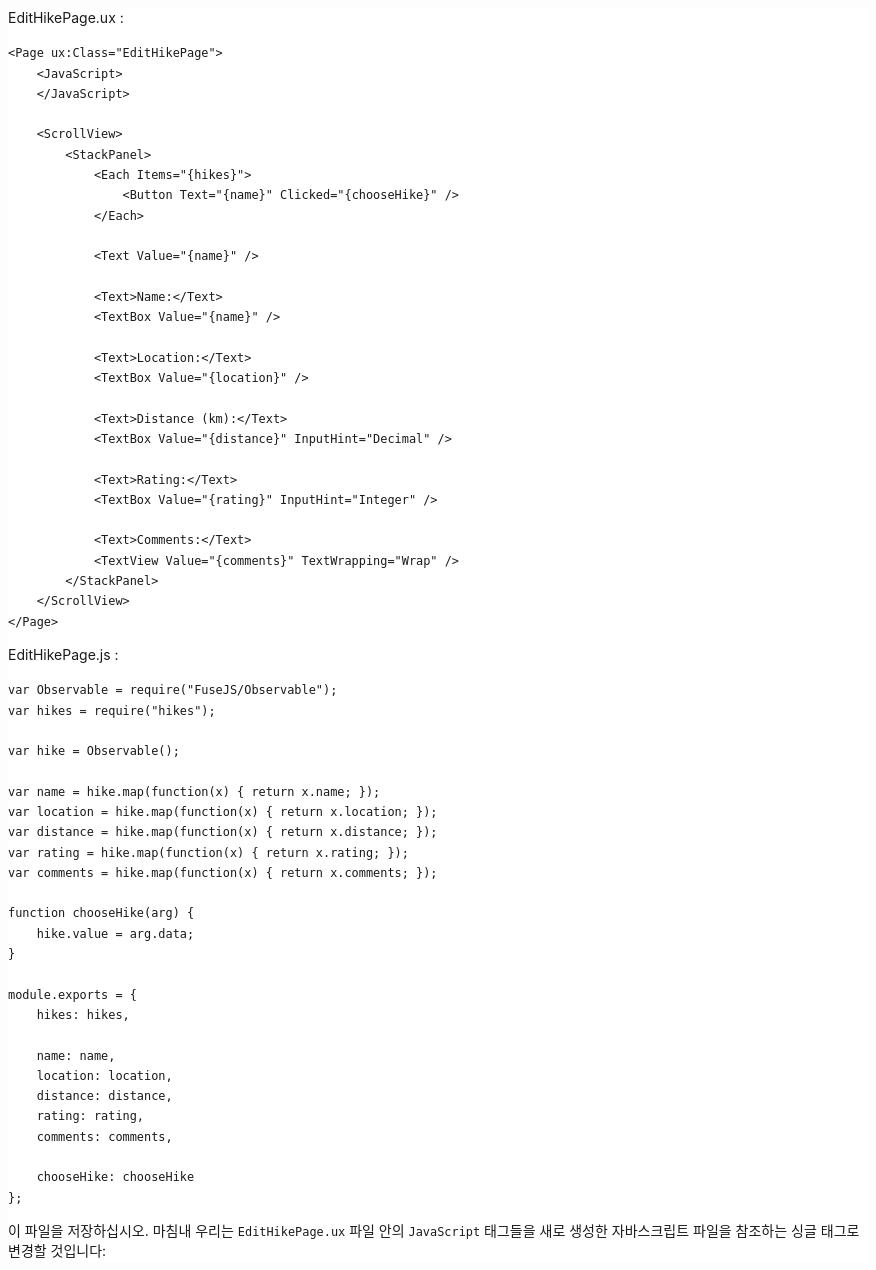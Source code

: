 EditHikePage.ux :
```
<Page ux:Class="EditHikePage">
    <JavaScript>
    </JavaScript>

    <ScrollView>
        <StackPanel>
            <Each Items="{hikes}">
                <Button Text="{name}" Clicked="{chooseHike}" />
            </Each>

            <Text Value="{name}" />

            <Text>Name:</Text>
            <TextBox Value="{name}" />

            <Text>Location:</Text>
            <TextBox Value="{location}" />

            <Text>Distance (km):</Text>
            <TextBox Value="{distance}" InputHint="Decimal" />

            <Text>Rating:</Text>
            <TextBox Value="{rating}" InputHint="Integer" />

            <Text>Comments:</Text>
            <TextView Value="{comments}" TextWrapping="Wrap" />
        </StackPanel>
    </ScrollView>
</Page>
```

EditHikePage.js :
```
var Observable = require("FuseJS/Observable");
var hikes = require("hikes");

var hike = Observable();

var name = hike.map(function(x) { return x.name; });
var location = hike.map(function(x) { return x.location; });
var distance = hike.map(function(x) { return x.distance; });
var rating = hike.map(function(x) { return x.rating; });
var comments = hike.map(function(x) { return x.comments; });

function chooseHike(arg) {
    hike.value = arg.data;
}

module.exports = {
    hikes: hikes,

    name: name,
    location: location,
    distance: distance,
    rating: rating,
    comments: comments,

    chooseHike: chooseHike
};
```
이 파일을 저장하십시오. 마침내 우리는 `EditHikePage.ux` 파일 안의 `JavaScript` 태그들을 새로 생성한 자바스크립트 파일을 참조하는 싱글 태그로 변경할 것입니다:
```
```